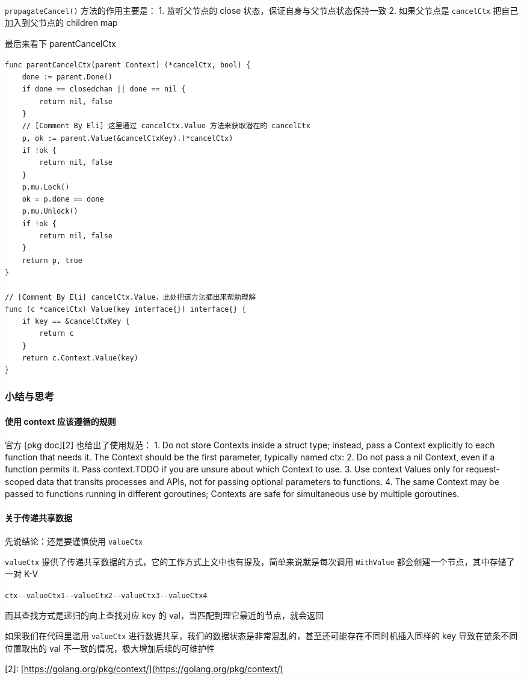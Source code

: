 `propagateCancel()` 方法的作用主要是： 1. 监听父节点的 close 状态，保证自身与父节点状态保持一致 2. 如果父节点是 `cancelCtx` 把自己加入到父节点的 children map

最后来看下 parentCancelCtx

```text
func parentCancelCtx(parent Context) (*cancelCtx, bool) {
    done := parent.Done()
    if done == closedchan || done == nil {
        return nil, false
    }
    // [Comment By Eli] 这里通过 cancelCtx.Value 方法来获取潜在的 cancelCtx
    p, ok := parent.Value(&cancelCtxKey).(*cancelCtx)
    if !ok {
        return nil, false
    }
    p.mu.Lock()
    ok = p.done == done
    p.mu.Unlock()
    if !ok {
        return nil, false
    }
    return p, true
}

// [Comment By Eli] cancelCtx.Value，此处把该方法摘出来帮助理解
func (c *cancelCtx) Value(key interface{}) interface{} {
    if key == &cancelCtxKey {
        return c
    }
    return c.Context.Value(key)
}
```

### 小结与思考

#### 使用 context 应该遵循的规则

官方 \[pkg doc\]\[2\] 也给出了使用规范： 1. Do not store Contexts inside a struct type; instead, pass a Context explicitly to each function that needs it. The Context should be the first parameter, typically named ctx: 2. Do not pass a nil Context, even if a function permits it. Pass context.TODO if you are unsure about which Context to use. 3. Use context Values only for request-scoped data that transits processes and APIs, not for passing optional parameters to functions. 4. The same Context may be passed to functions running in different goroutines; Contexts are safe for simultaneous use by multiple goroutines.

#### 关于传递共享数据

先说结论：还是要谨慎使用 `valueCtx`

`valueCtx` 提供了传递共享数据的方式，它的工作方式上文中也有提及，简单来说就是每次调用 `WithValue` 都会创建一个节点，其中存储了一对 K-V

```text
ctx--valueCtx1--valueCtx2--valueCtx3--valueCtx4
```

而其查找方式是递归的向上查找对应 key 的 val，当匹配到理它最近的节点，就会返回

如果我们在代码里滥用 `valueCtx` 进行数据共享，我们的数据状态是非常混乱的，甚至还可能存在不同时机插入同样的 key 导致在链条不同位置取出的 val 不一致的情况，极大增加后续的可维护性

\[2\]: [https://golang.org/pkg/context/](https://golang.org/pkg/context/)

